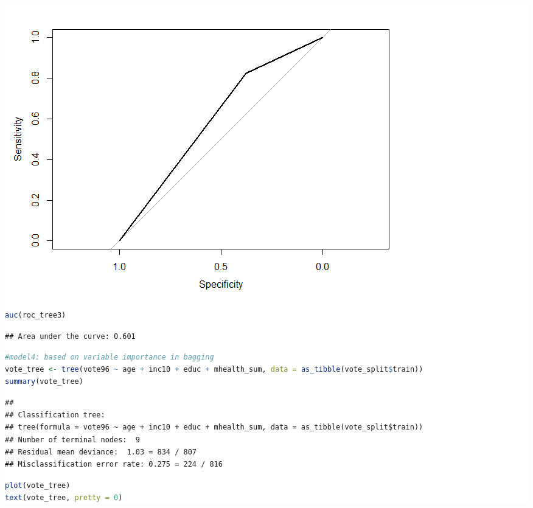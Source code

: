 ![](ps8-trees-svm_files/figure-markdown_github/part2.1-6.png)

``` r
auc(roc_tree3)
```

    ## Area under the curve: 0.601

``` r
#model4: based on variable importance in bagging 
vote_tree <- tree(vote96 ~ age + inc10 + educ + mhealth_sum, data = as_tibble(vote_split$train))
summary(vote_tree)
```

    ## 
    ## Classification tree:
    ## tree(formula = vote96 ~ age + inc10 + educ + mhealth_sum, data = as_tibble(vote_split$train))
    ## Number of terminal nodes:  9 
    ## Residual mean deviance:  1.03 = 834 / 807 
    ## Misclassification error rate: 0.275 = 224 / 816

``` r
plot(vote_tree)
text(vote_tree, pretty = 0)
```
